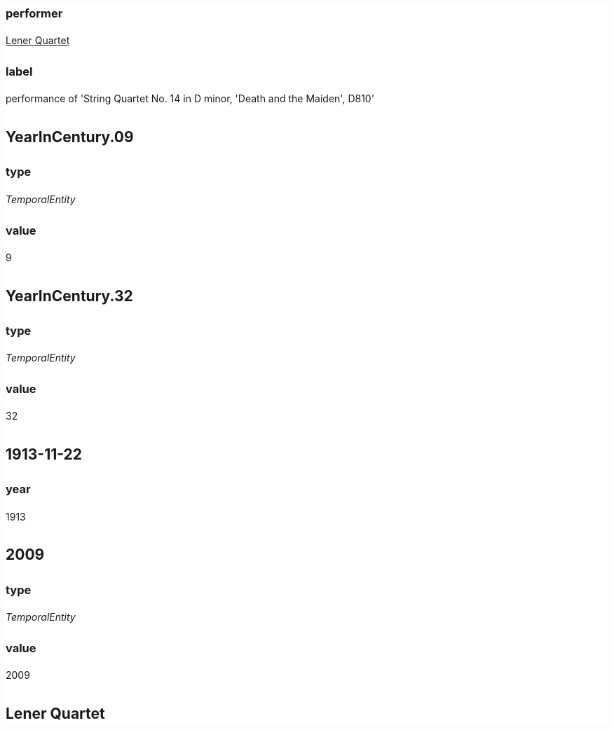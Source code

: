 ### performer


[Lener Quartet](#Lener-Quartet)

### label


performance of 'String Quartet No. 14 in D minor, 'Death and the Maiden', D810'

## YearInCentury.09

### type


*TemporalEntity*

### value


9

## YearInCentury.32

### type


*TemporalEntity*

### value


32

## 1913-11-22

### year


1913

## 2009

### type


*TemporalEntity*

### value


2009

## Lener Quartet
